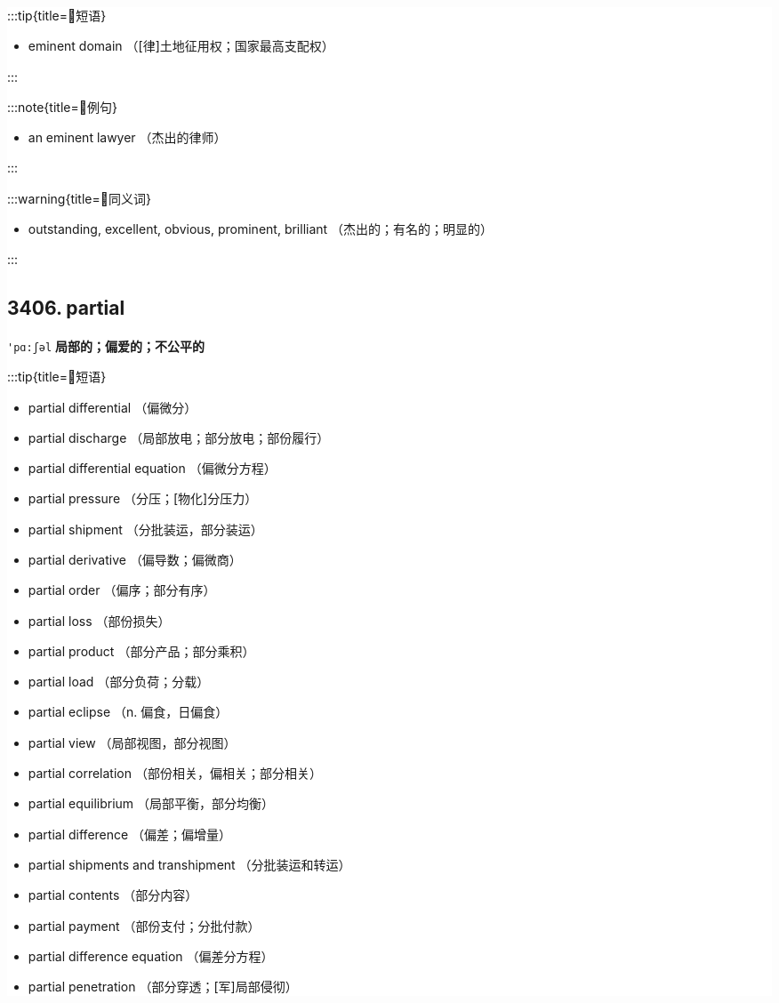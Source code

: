 :::tip{title=🤩短语}

- eminent domain （[律]土地征用权；国家最高支配权）

:::

:::note{title=🎤例句}

- an eminent lawyer （杰出的律师）

:::

:::warning{title=🤔同义词}

- outstanding, excellent, obvious, prominent, brilliant （杰出的；有名的；明显的）

:::


## 3406. partial

`'pɑ:ʃəl`  **局部的；偏爱的；不公平的**

:::tip{title=🤩短语}

- partial differential （偏微分）

- partial discharge （局部放电；部分放电；部份履行）

- partial differential equation （偏微分方程）

- partial pressure （分压；[物化]分压力）

- partial shipment （分批装运，部分装运）

- partial derivative （偏导数；偏微商）

- partial order （偏序；部分有序）

- partial loss （部份损失）

- partial product （部分产品；部分乘积）

- partial load （部分负荷；分载）

- partial eclipse （n. 偏食，日偏食）

- partial view （局部视图，部分视图）

- partial correlation （部份相关，偏相关；部分相关）

- partial equilibrium （局部平衡，部分均衡）

- partial difference （偏差；偏增量）

- partial shipments and transhipment （分批装运和转运）

- partial contents （部分内容）

- partial payment （部份支付；分批付款）

- partial difference equation （偏差分方程）

- partial penetration （部分穿透；[军]局部侵彻）

